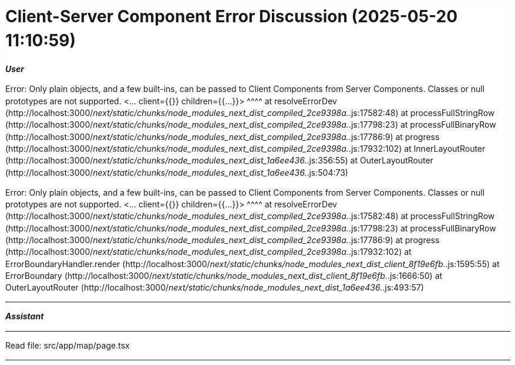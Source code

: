 

# Client-Server Component Error Discussion (2025-05-20 11:10:59)

_**User**_

Error: Only plain objects, and a few built-ins, can be passed to Client Components from Server Components. Classes or null prototypes are not supported.
  <... client={{}} children={{...}}>
              ^^^^
    at resolveErrorDev (http://localhost:3000/_next/static/chunks/node_modules_next_dist_compiled_2ce9398a._.js:17582:48)
    at processFullStringRow (http://localhost:3000/_next/static/chunks/node_modules_next_dist_compiled_2ce9398a._.js:17798:23)
    at processFullBinaryRow (http://localhost:3000/_next/static/chunks/node_modules_next_dist_compiled_2ce9398a._.js:17786:9)
    at progress (http://localhost:3000/_next/static/chunks/node_modules_next_dist_compiled_2ce9398a._.js:17932:102)
    at InnerLayoutRouter (http://localhost:3000/_next/static/chunks/node_modules_next_dist_1a6ee436._.js:356:55)
    at OuterLayoutRouter (http://localhost:3000/_next/static/chunks/node_modules_next_dist_1a6ee436._.js:504:73)

Error: Only plain objects, and a few built-ins, can be passed to Client Components from Server Components. Classes or null prototypes are not supported.
  <... client={{}} children={{...}}>
              ^^^^
    at resolveErrorDev (http://localhost:3000/_next/static/chunks/node_modules_next_dist_compiled_2ce9398a._.js:17582:48)
    at processFullStringRow (http://localhost:3000/_next/static/chunks/node_modules_next_dist_compiled_2ce9398a._.js:17798:23)
    at processFullBinaryRow (http://localhost:3000/_next/static/chunks/node_modules_next_dist_compiled_2ce9398a._.js:17786:9)
    at progress (http://localhost:3000/_next/static/chunks/node_modules_next_dist_compiled_2ce9398a._.js:17932:102)
    at ErrorBoundaryHandler.render (http://localhost:3000/_next/static/chunks/node_modules_next_dist_client_8f19e6fb._.js:1595:55)
    at ErrorBoundary (http://localhost:3000/_next/static/chunks/node_modules_next_dist_client_8f19e6fb._.js:1666:50)
    at OuterLayoutRouter (http://localhost:3000/_next/static/chunks/node_modules_next_dist_1a6ee436._.js:493:57)

---

_**Assistant**_



---

Read file: src/app/map/page.tsx

---
